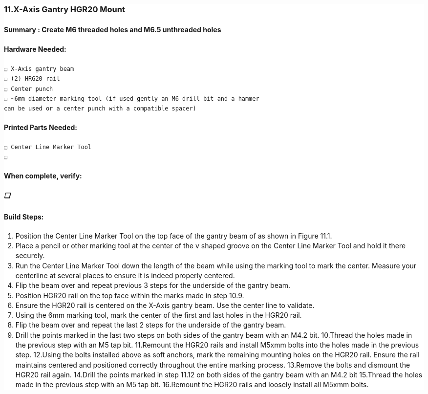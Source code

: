 
### 11.X-Axis Gantry HGR20 Mount

#### Summary : Create M6 threaded holes and M6.5 unthreaded holes

#### Hardware Needed:

```
❏ X-Axis gantry beam
❏ (2) HRG20 rail
❏ Center punch
❏ ~6mm diameter marking tool (if used gently an M6 drill bit and a hammer
can be used or a center punch with a compatible spacer)
```
#### Printed Parts Needed:

```
❏ Center Line Marker Tool
❏
```
#### When complete, verify:

##### ❏


#### Build Steps:

1. Position the Center Line Marker Tool on the top face of the gantry beam of as
    shown in Figure 11.1.
2. Place a pencil or other marking tool at the center of the v shaped groove on the
    Center Line Marker Tool and hold it there securely.
3. Run the Center Line Marker Tool down the length of the beam while using the
    marking tool to mark the center. Measure your centerline at several places to
    ensure it is indeed properly centered.
4. Flip the beam over and repeat previous 3 steps for the underside of the gantry
    beam.
5. Position HGR20 rail on the top face within the marks made in step 10.9.
6. Ensure the HGR20 rail is centered on the X-Axis gantry beam. Use the center line to
    validate.
7. Using the 6mm marking tool, mark the center of the first and last holes in the
    HGR20 rail.
8. Flip the beam over and repeat the last 2 steps for the underside of the gantry beam.
9. Drill the points marked in the last two steps on both sides of the gantry beam with
    an M4.2 bit.
10.Thread the holes made in the previous step with an M5 tap bit.
11.Remount the HGR20 rails and install M5xmm bolts into the holes made in the
    previous step.
12.Using the bolts installed above as soft anchors, mark the remaining mounting holes
    on the HGR20 rail. Ensure the rail maintains centered and positioned correctly
    throughout the entire marking process.
13.Remove the bolts and dismount the HGR20 rail again.
14.Drill the points marked in step 11.12 on both sides of the gantry beam with an M4.2
    bit
15.Thread the holes made in the previous step with an M5 tap bit.
16.Remount the HGR20 rails and loosely install all M5xmm bolts.
